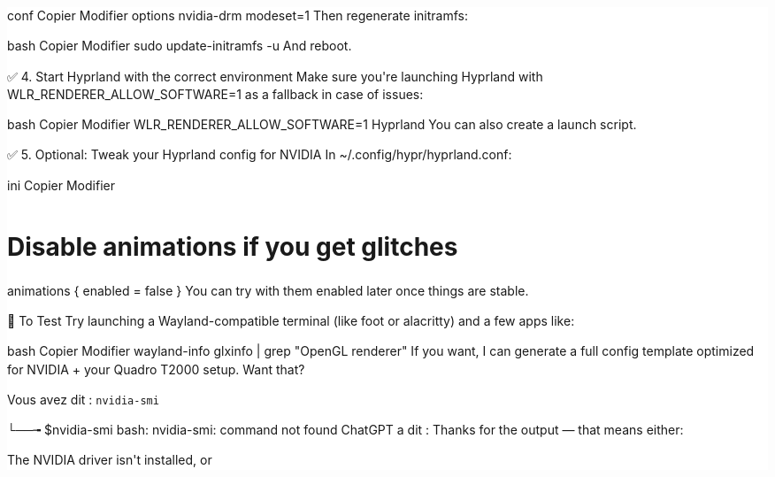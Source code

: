 conf
Copier
Modifier
options nvidia-drm modeset=1
Then regenerate initramfs:

bash
Copier
Modifier
sudo update-initramfs -u
And reboot.

✅ 4. Start Hyprland with the correct environment
Make sure you're launching Hyprland with WLR_RENDERER_ALLOW_SOFTWARE=1 as a fallback in case of issues:

bash
Copier
Modifier
WLR_RENDERER_ALLOW_SOFTWARE=1 Hyprland
You can also create a launch script.

✅ 5. Optional: Tweak your Hyprland config for NVIDIA
In ~/.config/hypr/hyprland.conf:

ini
Copier
Modifier
# Disable animations if you get glitches
animations {
    enabled = false
}
You can try with them enabled later once things are stable.

🧪 To Test
Try launching a Wayland-compatible terminal (like foot or alacritty) and a few apps like:

bash
Copier
Modifier
wayland-info
glxinfo | grep "OpenGL renderer"
If you want, I can generate a full config template optimized for NVIDIA + your Quadro T2000 setup. Want that?

Vous avez dit :
`nvidia-smi`

└──╼ $nvidia-smi
bash: nvidia-smi: command not found
ChatGPT a dit :
Thanks for the output — that means either:

The NVIDIA driver isn't installed, or
